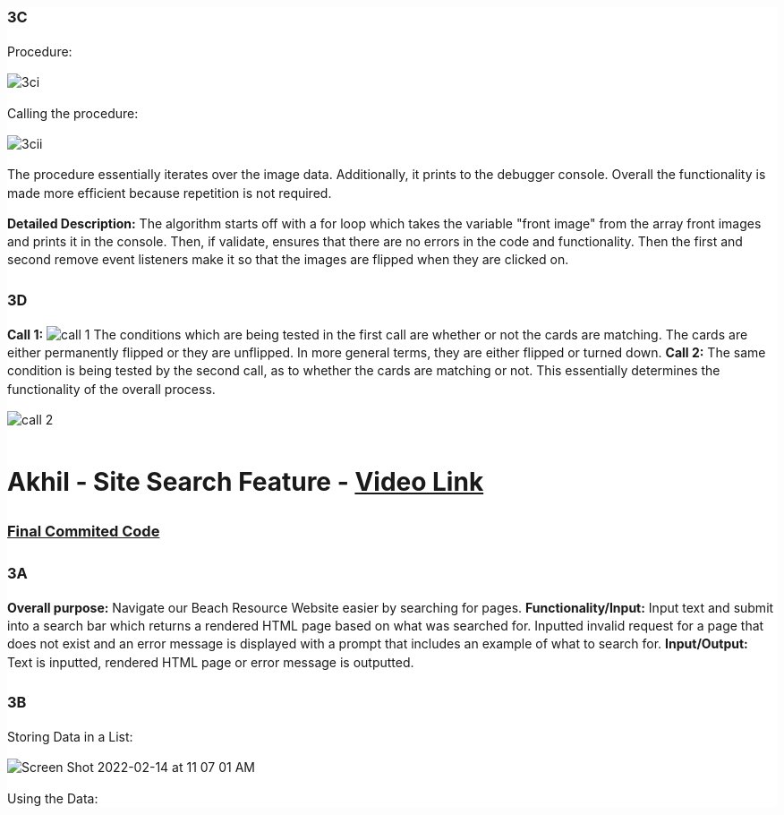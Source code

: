 ### 3C
Procedure:

![3ci](https://user-images.githubusercontent.com/89176673/155948573-136b2b00-4c24-462e-a3f6-b5997c91e79c.PNG)


Calling the procedure:


![3cii](https://user-images.githubusercontent.com/89176673/155948659-6fba6dcc-4d17-4916-86d6-dd537b103303.PNG)

The procedure essentially iterates over the image data. Additionally, it prints to the debugger console. Overall the functionality is made more efficient because repetition is not required. 

**Detailed Description:** The algorithm starts off with a for loop which takes the variable "front image" from the array front images and prints it in the console. Then, if validate, ensures that there are no errors in the code and functionality. Then the first and second remove event listeners make it so that the images are flipped when they are clicked on. 
### 3D
**Call 1:** 
![call 1](https://user-images.githubusercontent.com/89176673/155948991-1cd93926-8afb-453a-a4dd-dd8f3d9d8d16.PNG)
The conditions which are being tested in the first call are whether or not the cards are matching. The cards are either permanently flipped or they are unflipped. In more general terms, they are either flipped or turned down. 
**Call 2:** 
The same condition is being tested by the second call, as to whether the cards are matching or not. This essentially determines the functionality of the overall process.

![call 2](https://user-images.githubusercontent.com/89176673/155949061-6a76cc32-7fa2-4eef-8327-abbd04dd5ca9.PNG)

# Akhil - Site Search Feature - [Video Link](https://youtu.be/98KXo33uTuY)
### [Final Commited Code](https://github.com/YashShah138/Team-MicrosoftTechSupport/blob/ee14dfae0d25b1812d7c171747f12bcc4982f839/templates/layouts/base.html#L44-L112)
### 3A 
**Overall purpose:** Navigate our Beach Resource Website easier by searching for pages.
**Functionality/Input:** Input text and submit into a search bar which returns a rendered HTML page based on what was searched for. Inputted invalid request for a page that does not exist and an error message is displayed with a prompt that includes an example of what to search for.
**Input/Output:** Text is inputted, rendered HTML page or error message is outputted.

### 3B
Storing Data in a List:

<img width="584" alt="Screen Shot 2022-02-14 at 11 07 01 AM" src="https://user-images.githubusercontent.com/89219514/153929719-5b4d9f67-8d41-403a-8c74-a664aaa18083.png">

Using the Data:
